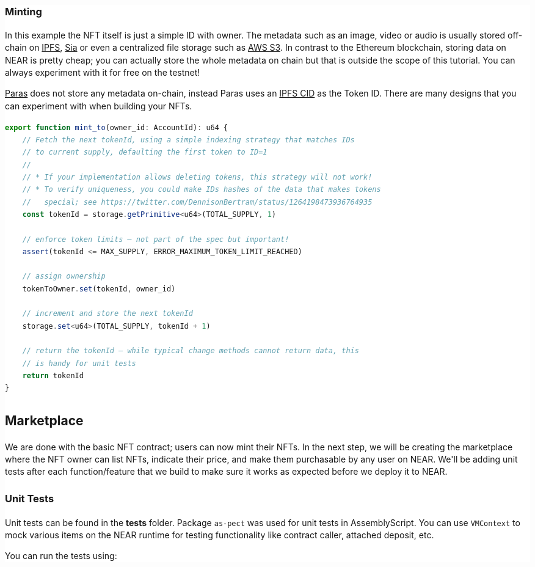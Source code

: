 ### Minting

In this example the NFT itself is just a simple ID with owner. The metadata such as an image, video or audio is usually stored off-chain on [IPFS](https://ipfs.io/), [Sia](https://siasky.net/) or even a centralized file storage such as [AWS S3](https://aws.amazon.com/s3). In contrast to the Ethereum blockchain, storing data on NEAR is pretty cheap; you can actually store the whole metadata on chain but that is outside the scope of this tutorial. You can always experiment with it for free on the testnet!

[Paras](https://paras.id) does not store any metadata on-chain, instead Paras uses an [IPFS CID](https://docs.ipfs.io/concepts/content-addressing/) as the Token ID. There are many designs that you can experiment with when building your NFTs.

```typescript
export function mint_to(owner_id: AccountId): u64 {
    // Fetch the next tokenId, using a simple indexing strategy that matches IDs
    // to current supply, defaulting the first token to ID=1
    //
    // * If your implementation allows deleting tokens, this strategy will not work!
    // * To verify uniqueness, you could make IDs hashes of the data that makes tokens
    //   special; see https://twitter.com/DennisonBertram/status/1264198473936764935
    const tokenId = storage.getPrimitive<u64>(TOTAL_SUPPLY, 1)

    // enforce token limits – not part of the spec but important!
    assert(tokenId <= MAX_SUPPLY, ERROR_MAXIMUM_TOKEN_LIMIT_REACHED)

    // assign ownership
    tokenToOwner.set(tokenId, owner_id)

    // increment and store the next tokenId
    storage.set<u64>(TOTAL_SUPPLY, tokenId + 1)

    // return the tokenId – while typical change methods cannot return data, this
    // is handy for unit tests
    return tokenId
}
```

## Marketplace

We are done with the basic NFT contract; users can now mint their NFTs. In the next step, we will be creating the marketplace where the NFT owner can list NFTs, indicate their price, and make them purchasable by any user on NEAR. We'll be adding unit tests after each function/feature that we build to make sure it works as expected before we deploy it to NEAR.

### Unit Tests

Unit tests can be found in the **tests** folder. Package `as-pect` was used for unit tests in AssemblyScript. You can use `VMContext` to mock various items on the NEAR runtime for testing functionality like contract caller, attached deposit, etc.

You can run the tests using:
